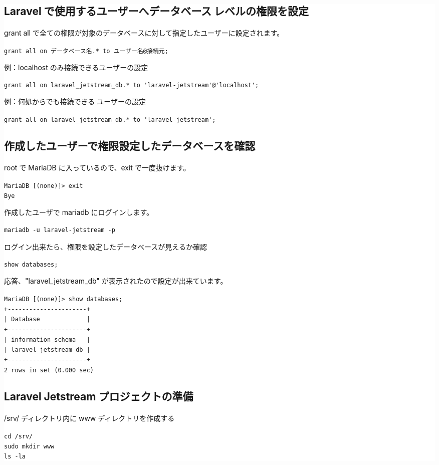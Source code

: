 ## <a name="setup_MariaDB_Laravel_user_setting"></a>Laravel で使用するユーザーへデータベース レベルの権限を設定
grant all で全ての権限が対象のデータベースに対して指定したユーザーに設定されます。
```
grant all on データベース名.* to ユーザー名@接続元;
```

例：localhost のみ接続できるユーザーの設定
```
grant all on laravel_jetstream_db.* to 'laravel-jetstream'@'localhost';
```
例：何処からでも接続できる ユーザーの設定
```
grant all on laravel_jetstream_db.* to 'laravel-jetstream';
```

## <a name="setup_MariaDB_Laravel_user_db"></a>作成したユーザーで権限設定したデータベースを確認

root で MariaDB に入っているので、exit で一度抜けます。
```
MariaDB [(none)]> exit
Bye
```

作成したユーザで mariadb にログインします。
```
mariadb -u laravel-jetstream -p
```
ログイン出来たら、権限を設定したデータベースが見えるか確認
```
show databases;
```

応答、"laravel_jetstream_db" が表示されたので設定が出来ています。
```
MariaDB [(none)]> show databases;
+----------------------+
| Database             |
+----------------------+
| information_schema   |
| laravel_jetstream_db |
+----------------------+
2 rows in set (0.000 sec)
```

## <a name="setup_laravel_jetstream_new_project"></a>Laravel Jetstream プロジェクトの準備
<a name="mkdir_www"></a>/srv/ ディレクトリ内に www ディレクトリを作成する
```
cd /srv/
sudo mkdir www
ls -la
```
